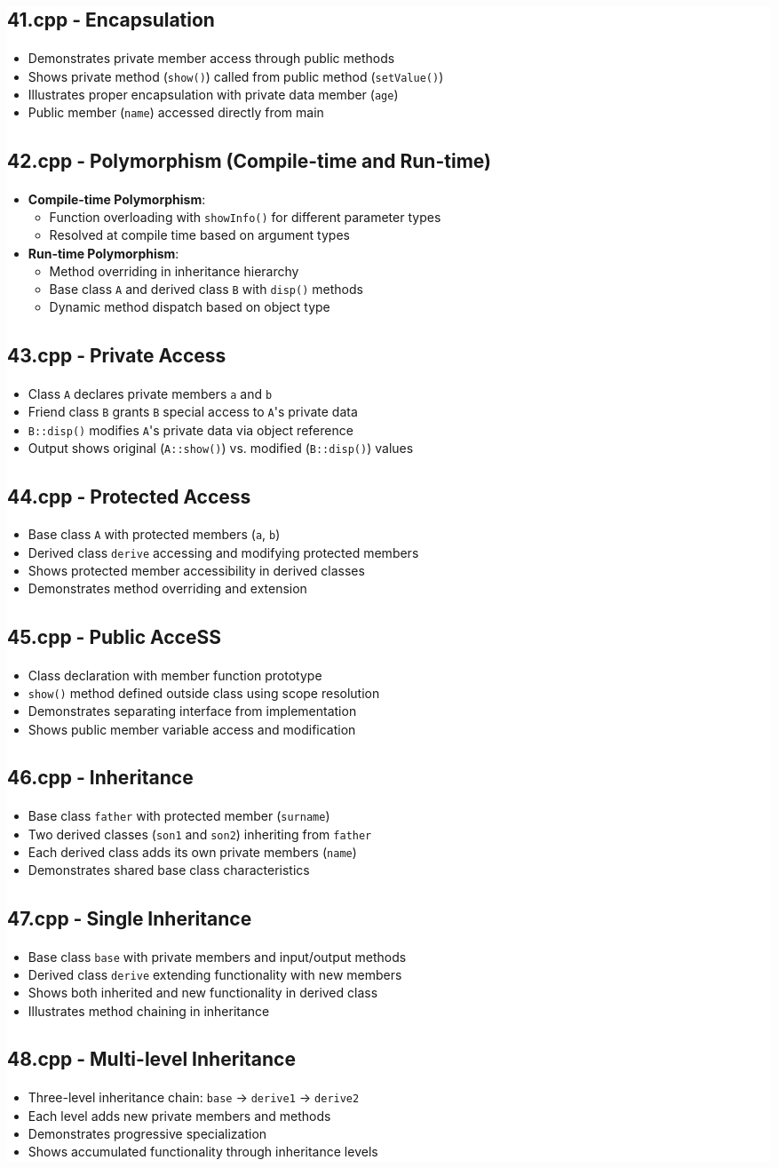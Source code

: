 ## 41.cpp - Encapsulation
- Demonstrates private member access through public methods
- Shows private method (`show()`) called from public method (`setValue()`)
- Illustrates proper encapsulation with private data member (`age`)
- Public member (`name`) accessed directly from main

## 42.cpp - Polymorphism (Compile-time and Run-time)
- **Compile-time Polymorphism**:
  - Function overloading with `showInfo()` for different parameter types
  - Resolved at compile time based on argument types
- **Run-time Polymorphism**:
  - Method overriding in inheritance hierarchy
  - Base class `A` and derived class `B` with `disp()` methods
  - Dynamic method dispatch based on object type

## 43.cpp - Private Access
- Class `A` declares private members `a` and `b`
- Friend class `B` grants `B` special access to `A`'s private data
- `B::disp()` modifies `A`'s private data via object reference
- Output shows original (`A::show()`) vs. modified (`B::disp()`) values

## 44.cpp - Protected Access
- Base class `A` with protected members (`a`, `b`)
- Derived class `derive` accessing and modifying protected members
- Shows protected member accessibility in derived classes
- Demonstrates method overriding and extension

## 45.cpp - Public AcceSS
- Class declaration with member function prototype
- `show()` method defined outside class using scope resolution
- Demonstrates separating interface from implementation
- Shows public member variable access and modification

## 46.cpp - Inheritance
- Base class `father` with protected member (`surname`)
- Two derived classes (`son1` and `son2`) inheriting from `father`
- Each derived class adds its own private members (`name`)
- Demonstrates shared base class characteristics

## 47.cpp - Single Inheritance
- Base class `base` with private members and input/output methods
- Derived class `derive` extending functionality with new members
- Shows both inherited and new functionality in derived class
- Illustrates method chaining in inheritance

## 48.cpp - Multi-level Inheritance
- Three-level inheritance chain: `base` → `derive1` → `derive2`
- Each level adds new private members and methods
- Demonstrates progressive specialization
- Shows accumulated functionality through inheritance levels
